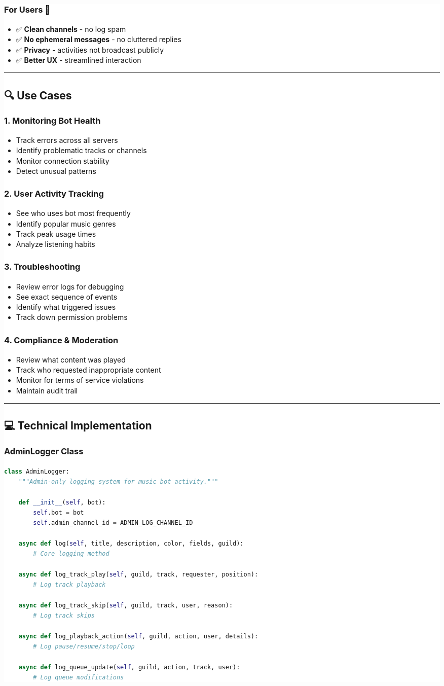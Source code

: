 ### **For Users** 🙋
- ✅ **Clean channels** - no log spam
- ✅ **No ephemeral messages** - no cluttered replies
- ✅ **Privacy** - activities not broadcast publicly
- ✅ **Better UX** - streamlined interaction

---

## 🔍 Use Cases

### **1. Monitoring Bot Health**
- Track errors across all servers
- Identify problematic tracks or channels
- Monitor connection stability
- Detect unusual patterns

### **2. User Activity Tracking**
- See who uses bot most frequently
- Identify popular music genres
- Track peak usage times
- Analyze listening habits

### **3. Troubleshooting**
- Review error logs for debugging
- See exact sequence of events
- Identify what triggered issues
- Track down permission problems

### **4. Compliance & Moderation**
- Review what content was played
- Track who requested inappropriate content
- Monitor for terms of service violations
- Maintain audit trail

---

## 💻 Technical Implementation

### **AdminLogger Class**
```python
class AdminLogger:
    """Admin-only logging system for music bot activity."""
    
    def __init__(self, bot):
        self.bot = bot
        self.admin_channel_id = ADMIN_LOG_CHANNEL_ID
    
    async def log(self, title, description, color, fields, guild):
        # Core logging method
    
    async def log_track_play(self, guild, track, requester, position):
        # Log track playback
    
    async def log_track_skip(self, guild, track, user, reason):
        # Log track skips
    
    async def log_playback_action(self, guild, action, user, details):
        # Log pause/resume/stop/loop
    
    async def log_queue_update(self, guild, action, track, user):
        # Log queue modifications
```